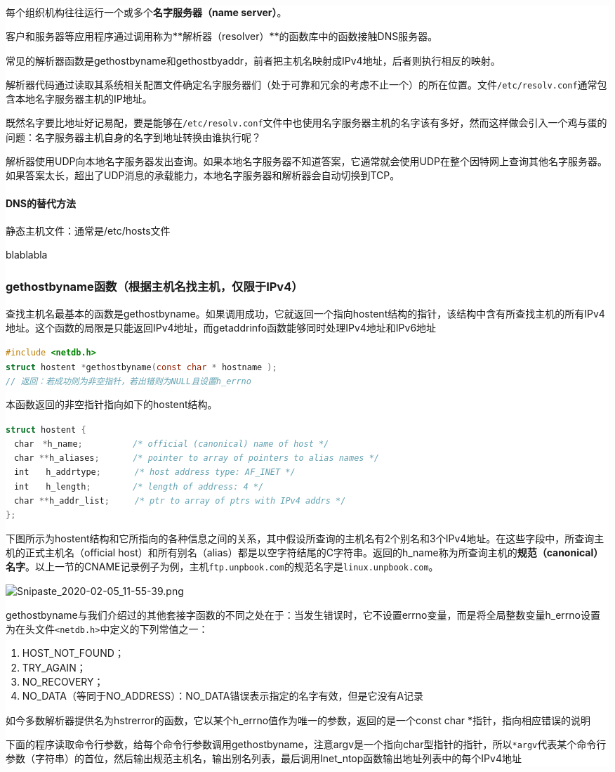 每个组织机构往往运行一个或多个**名字服务器（name server）**。

客户和服务器等应用程序通过调用称为**解析器（resolver）**的函数库中的函数接触DNS服务器。

常见的解析器函数是gethostbyname和gethostbyaddr，前者把主机名映射成IPv4地址，后者则执行相反的映射。

解析器代码通过读取其系统相关配置文件确定名字服务器们（处于可靠和冗余的考虑不止一个）的所在位置。文件`/etc/resolv.conf`通常包含本地名字服务器主机的IP地址。

既然名字要比地址好记易配，要是能够在`/etc/resolv.conf`文件中也使用名字服务器主机的名字该有多好，然而这样做会引入一个鸡与蛋的问题：名字服务器主机自身的名字到地址转换由谁执行呢？

解析器使用UDP向本地名字服务器发出查询。如果本地名字服务器不知道答案，它通常就会使用UDP在整个因特网上查询其他名字服务器。如果答案太长，超出了UDP消息的承载能力，本地名字服务器和解析器会自动切换到TCP。

#### DNS的替代方法

静态主机文件：通常是/etc/hosts文件

blablabla

### gethostbyname函数（根据主机名找主机，仅限于IPv4）

查找主机名最基本的函数是gethostbyname。如果调用成功，它就返回一个指向hostent结构的指针，该结构中含有所查找主机的所有IPv4地址。这个函数的局限是只能返回IPv4地址，而getaddrinfo函数能够同时处理IPv4地址和IPv6地址

```c
#include <netdb.h>
struct hostent *gethostbyname(const char * hostname );
// 返回：若成功则为非空指针，若出错则为NULL且设置h_errno
```

本函数返回的非空指针指向如下的hostent结构。

```c++
struct hostent {
　char　*h_name;　　　　　　/* official (canonical) name of host */
　char **h_aliases;　　　　/* pointer to array of pointers to alias names */
　int　　h_addrtype;　　　　/* host address type: AF_INET */
　int　　h_length;　　　　　/* length of address: 4 */
　char **h_addr_list;　　　/* ptr to array of ptrs with IPv4 addrs */
};
```

下图所示为hostent结构和它所指向的各种信息之间的关系，其中假设所查询的主机名有2个别名和3个IPv4地址。在这些字段中，所查询主机的正式主机名（official host）和所有别名（alias）都是以空字符结尾的C字符串。返回的h_name称为所查询主机的**规范（canonical）名字**。以上一节的CNAME记录例子为例，主机`ftp.unpbook.com`的规范名字是`linux.unpbook.com`。

![Snipaste_2020-02-05_11-55-39.png](https://raw.githubusercontent.com/edisonleolhl/PicBed/master/Snipaste_2020-02-05_11-55-39.png)

gethostbyname与我们介绍过的其他套接字函数的不同之处在于：当发生错误时，它不设置errno变量，而是将全局整数变量h_errno设置为在头文件`<netdb.h>`中定义的下列常值之一：

1. HOST_NOT_FOUND；
2. TRY_AGAIN；
3. NO_RECOVERY；
4. NO_DATA（等同于NO_ADDRESS）：NO_DATA错误表示指定的名字有效，但是它没有A记录

如今多数解析器提供名为hstrerror的函数，它以某个h_errno值作为唯一的参数，返回的是一个const char *指针，指向相应错误的说明

下面的程序读取命令行参数，给每个命令行参数调用gethostbyname，注意argv是一个指向char型指针的指针，所以`*argv`代表某个命令行参数（字符串）的首位，然后输出规范主机名，输出别名列表，最后调用Inet_ntop函数输出地址列表中的每个IPv4地址
